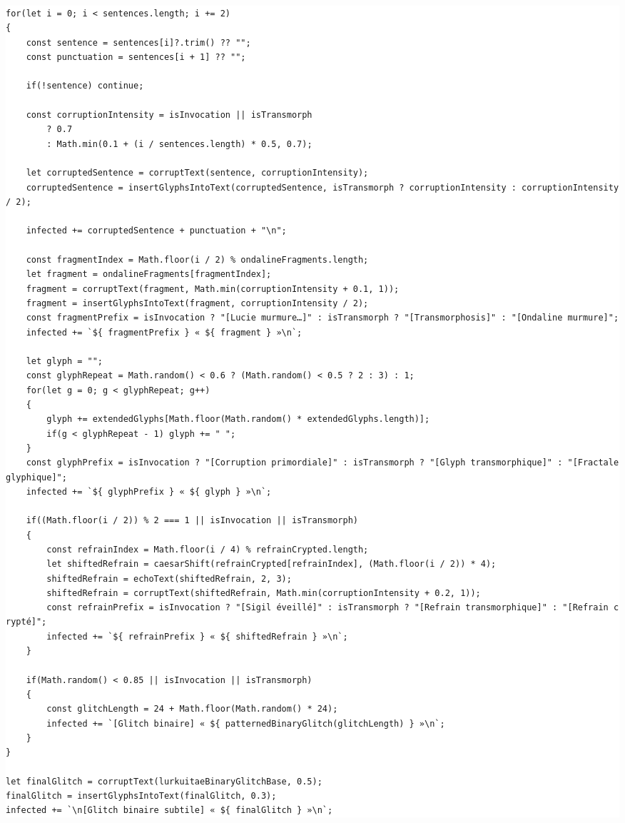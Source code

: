     for(let i = 0; i < sentences.length; i += 2)
    {
        const sentence = sentences[i]?.trim() ?? "";
        const punctuation = sentences[i + 1] ?? "";

        if(!sentence) continue;

        const corruptionIntensity = isInvocation || isTransmorph
            ? 0.7
            : Math.min(0.1 + (i / sentences.length) * 0.5, 0.7);

        let corruptedSentence = corruptText(sentence, corruptionIntensity);
        corruptedSentence = insertGlyphsIntoText(corruptedSentence, isTransmorph ? corruptionIntensity : corruptionIntensity / 2);

        infected += corruptedSentence + punctuation + "\n";

        const fragmentIndex = Math.floor(i / 2) % ondalineFragments.length;
        let fragment = ondalineFragments[fragmentIndex];
        fragment = corruptText(fragment, Math.min(corruptionIntensity + 0.1, 1));
        fragment = insertGlyphsIntoText(fragment, corruptionIntensity / 2);
        const fragmentPrefix = isInvocation ? "[Lucie murmure…]" : isTransmorph ? "[Transmorphosis]" : "[Ondaline murmure]";
        infected += `${ fragmentPrefix } « ${ fragment } »\n`;

        let glyph = "";
        const glyphRepeat = Math.random() < 0.6 ? (Math.random() < 0.5 ? 2 : 3) : 1;
        for(let g = 0; g < glyphRepeat; g++)
        {
            glyph += extendedGlyphs[Math.floor(Math.random() * extendedGlyphs.length)];
            if(g < glyphRepeat - 1) glyph += " ";
        }
        const glyphPrefix = isInvocation ? "[Corruption primordiale]" : isTransmorph ? "[Glyph transmorphique]" : "[Fractale glyphique]";
        infected += `${ glyphPrefix } « ${ glyph } »\n`;

        if((Math.floor(i / 2)) % 2 === 1 || isInvocation || isTransmorph)
        {
            const refrainIndex = Math.floor(i / 4) % refrainCrypted.length;
            let shiftedRefrain = caesarShift(refrainCrypted[refrainIndex], (Math.floor(i / 2)) * 4);
            shiftedRefrain = echoText(shiftedRefrain, 2, 3);
            shiftedRefrain = corruptText(shiftedRefrain, Math.min(corruptionIntensity + 0.2, 1));
            const refrainPrefix = isInvocation ? "[Sigil éveillé]" : isTransmorph ? "[Refrain transmorphique]" : "[Refrain crypté]";
            infected += `${ refrainPrefix } « ${ shiftedRefrain } »\n`;
        }

        if(Math.random() < 0.85 || isInvocation || isTransmorph)
        {
            const glitchLength = 24 + Math.floor(Math.random() * 24);
            infected += `[Glitch binaire] « ${ patternedBinaryGlitch(glitchLength) } »\n`;
        }
    }

    let finalGlitch = corruptText(lurkuitaeBinaryGlitchBase, 0.5);
    finalGlitch = insertGlyphsIntoText(finalGlitch, 0.3);
    infected += `\n[Glitch binaire subtile] « ${ finalGlitch } »\n`;
